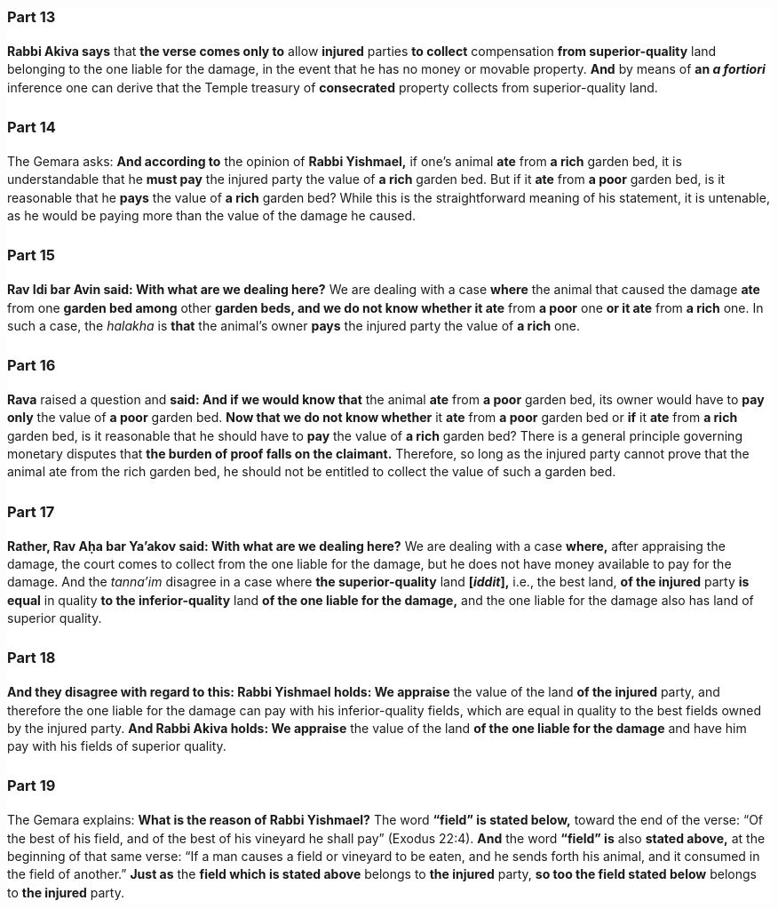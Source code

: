 ### Part 13
<b>Rabbi Akiva says</b> that <b>the verse comes only to</b> allow <b>injured</b> parties <b>to collect</b> compensation <b>from superior-quality</b> land belonging to the one liable for the damage, in the event that he has no money or movable property. <b>And</b> by means of <b>an <i>a fortiori</i></b> inference one can derive that the Temple treasury of <b>consecrated</b> property collects from superior-quality land.

### Part 14
The Gemara asks: <b>And according to</b> the opinion of <b>Rabbi Yishmael,</b> if one’s animal <b>ate</b> from <b>a rich</b> garden bed, it is understandable that he <b>must pay</b> the injured party the value of <b>a rich</b> garden bed. But if it <b>ate</b> from <b>a poor</b> garden bed, is it reasonable that he <b>pays</b> the value of <b>a rich</b> garden bed? While this is the straightforward meaning of his statement, it is untenable, as he would be paying more than the value of the damage he caused.

### Part 15
<b>Rav Idi bar Avin said: With what are we dealing here?</b> We are dealing with a case <b>where</b> the animal that caused the damage <b>ate</b> from one <b>garden bed among</b> other <b>garden beds, and we do not know whether it ate</b> from <b>a poor</b> one <b>or it ate</b> from <b>a rich</b> one. In such a case, the <i>halakha</i> is <b>that</b> the animal’s owner <b>pays</b> the injured party the value of <b>a rich</b> one.

### Part 16
<b>Rava</b> raised a question and <b>said: And if we would know that</b> the animal <b>ate</b> from <b>a poor</b> garden bed, its owner would have to <b>pay only</b> the value of <b>a poor</b> garden bed. <b>Now that we do not know whether</b> it <b>ate</b> from <b>a poor</b> garden bed or <b>if</b> it <b>ate</b> from <b>a rich</b> garden bed, is it reasonable that he should have to <b>pay</b> the value of <b>a rich</b> garden bed? There is a general principle governing monetary disputes that <b>the burden of proof falls on the claimant.</b> Therefore, so long as the injured party cannot prove that the animal ate from the rich garden bed, he should not be entitled to collect the value of such a garden bed.

### Part 17
<b>Rather, Rav Aḥa bar Ya’akov said: With what are we dealing here?</b> We are dealing with a case <b>where,</b> after appraising the damage, the court comes to collect from the one liable for the damage, but he does not have money available to pay for the damage. And the <i>tanna’im</i> disagree in a case where <b>the superior-quality</b> land <b>[<i>iddit</i>],</b> i.e., the best land, <b>of the injured</b> party <b>is equal</b> in quality <b>to the inferior-quality</b> land <b>of the one liable for the damage,</b> and the one liable for the damage also has land of superior quality.

### Part 18
<b>And they disagree with regard to this: Rabbi Yishmael holds: We appraise</b> the value of the land <b>of the injured</b> party, and therefore the one liable for the damage can pay with his inferior-quality fields, which are equal in quality to the best fields owned by the injured party. <b>And Rabbi Akiva holds: We appraise</b> the value of the land <b>of the one liable for the damage</b> and have him pay with his fields of superior quality.

### Part 19
The Gemara explains: <b>What is the reason of Rabbi Yishmael?</b> The word <b>“field” is stated below,</b> toward the end of the verse: “Of the best of his field, and of the best of his vineyard he shall pay” (Exodus 22:4). <b>And</b> the word <b>“field” is</b> also <b>stated above,</b> at the beginning of that same verse: “If a man causes a field or vineyard to be eaten, and he sends forth his animal, and it consumed in the field of another.” <b>Just as</b> the <b>field which is stated above</b> belongs to <b>the injured</b> party, <b>so too the field stated below</b> belongs to <b>the injured</b> party.
